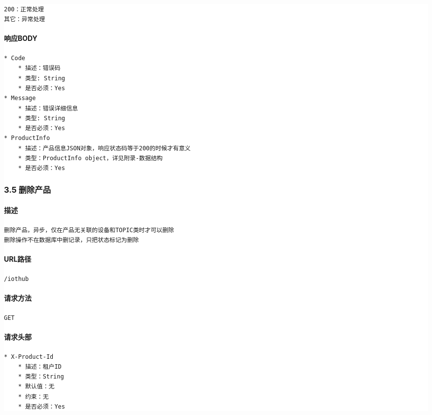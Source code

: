 ```
200：正常处理
其它：异常处理

```

#### 响应BODY

```
* Code
    * 描述：错误码
    * 类型: String
    * 是否必须：Yes
* Message
    * 描述：错误详细信息
    * 类型: String
    * 是否必须：Yes
* ProductInfo
    * 描述：产品信息JSON对象，响应状态码等于200的时候才有意义
    * 类型：ProductInfo object，详见附录-数据结构
    * 是否必须：Yes

```

### 3.5 删除产品

#### 描述

```
删除产品，异步，仅在产品无关联的设备和TOPIC类时才可以删除
删除操作不在数据库中删记录，只把状态标记为删除

```

#### URL路径

```
/iothub

```

#### 请求方法

```
GET

```

#### 请求头部

```
* X-Product-Id
    * 描述：租户ID
    * 类型：String
    * 默认值：无
    * 约束：无
    * 是否必须：Yes

```

